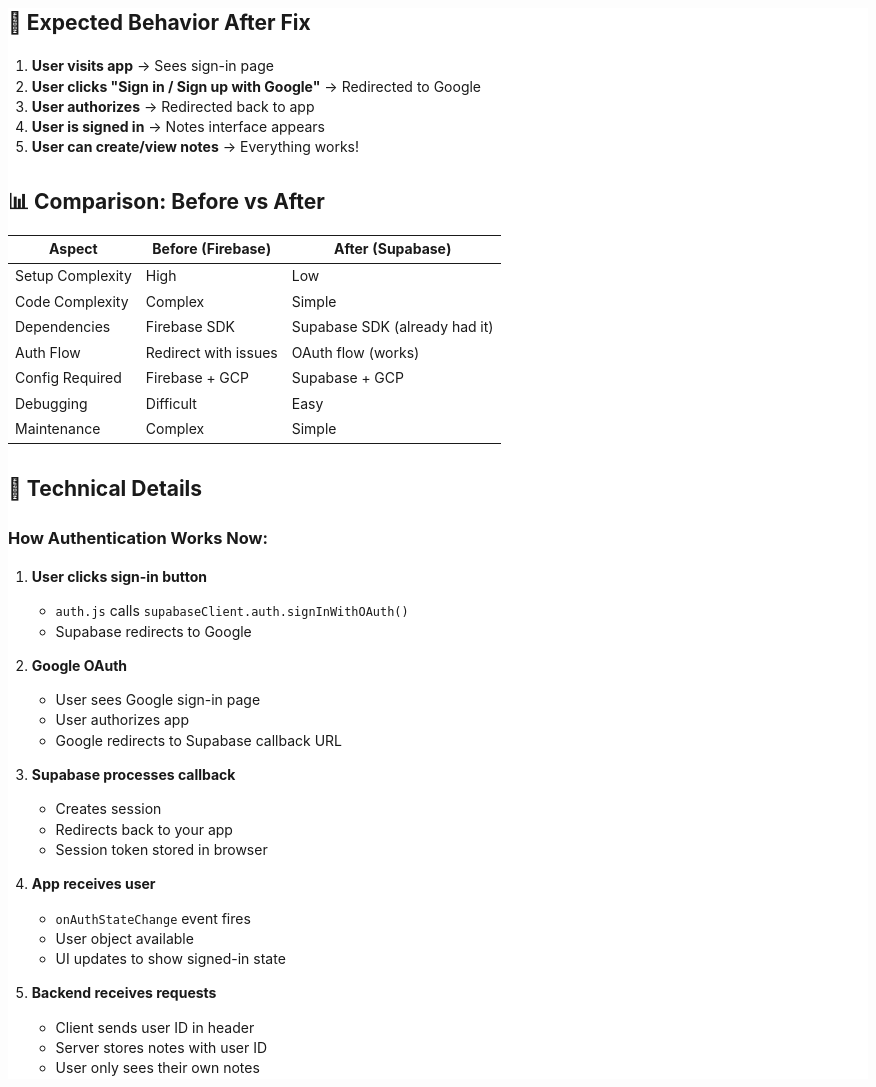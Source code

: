 ## 🎉 Expected Behavior After Fix

1. **User visits app** → Sees sign-in page
2. **User clicks "Sign in / Sign up with Google"** → Redirected to Google
3. **User authorizes** → Redirected back to app
4. **User is signed in** → Notes interface appears
5. **User can create/view notes** → Everything works!

## 📊 Comparison: Before vs After

| Aspect | Before (Firebase) | After (Supabase) |
|--------|------------------|------------------|
| Setup Complexity | High | Low |
| Code Complexity | Complex | Simple |
| Dependencies | Firebase SDK | Supabase SDK (already had it) |
| Auth Flow | Redirect with issues | OAuth flow (works) |
| Config Required | Firebase + GCP | Supabase + GCP |
| Debugging | Difficult | Easy |
| Maintenance | Complex | Simple |

## 🔧 Technical Details

### How Authentication Works Now:

1. **User clicks sign-in button**
   - `auth.js` calls `supabaseClient.auth.signInWithOAuth()`
   - Supabase redirects to Google

2. **Google OAuth**
   - User sees Google sign-in page
   - User authorizes app
   - Google redirects to Supabase callback URL

3. **Supabase processes callback**
   - Creates session
   - Redirects back to your app
   - Session token stored in browser

4. **App receives user**
   - `onAuthStateChange` event fires
   - User object available
   - UI updates to show signed-in state

5. **Backend receives requests**
   - Client sends user ID in header
   - Server stores notes with user ID
   - User only sees their own notes
